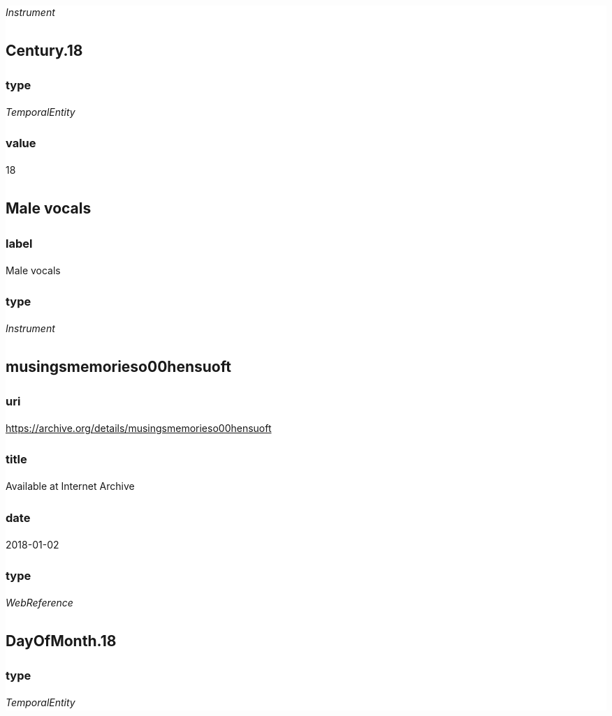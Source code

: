 
*Instrument*

## Century.18

### type


*TemporalEntity*

### value


18

## Male vocals

### label


Male vocals

### type


*Instrument*

## musingsmemorieso00hensuoft

### uri


https://archive.org/details/musingsmemorieso00hensuoft

### title


Available at Internet Archive

### date


2018-01-02

### type


*WebReference*

## DayOfMonth.18

### type


*TemporalEntity*
